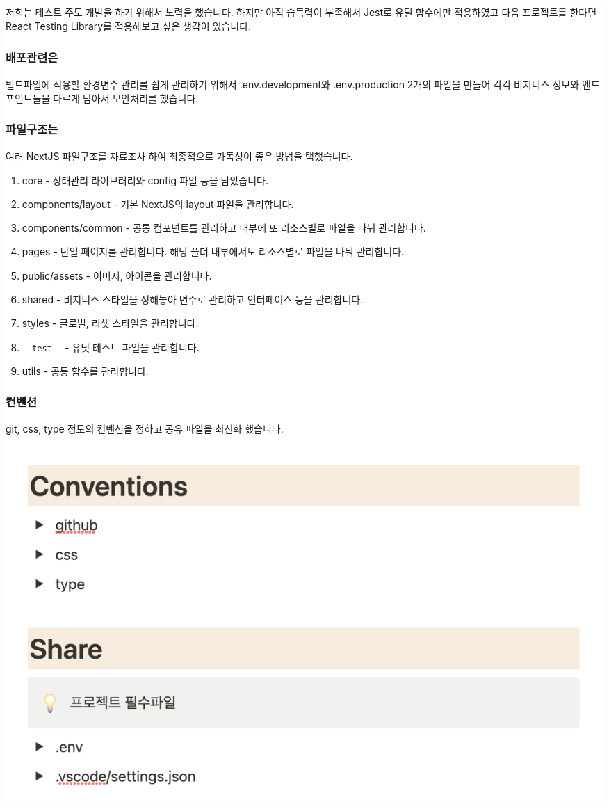 저희는 테스트 주도 개발을 하기 위해서 노력을 했습니다. 하지만 아직 습득력이 부족해서 Jest로 유틸 함수에만 적용하였고 다음 프로젝트를 한다면 React Testing Library를 적용해보고 싶은 생각이 있습니다.

### 배포관련은

빌드파일에 적용할 환경변수 관리를 쉽게 관리하기 위해서 .env.development와 .env.production 2개의 파일을 만들어 각각 비지니스 정보와 엔드포인트들을 다르게 담아서 보안처리를 했습니다.

### 파일구조는

여러 NextJS 파일구조를 자료조사 하여 최종적으로 가독성이 좋은 방법을 택했습니다.

1. core - 상태관리 라이브러리와 config 파일 등을 담았습니다.

2. components/layout - 기본 NextJS의 layout 파일을 관리합니다.

3. components/common - 공통 컴포넌트를 관리하고 내부에 또 리소스별로 파일을 나눠 관리합니다.

4. pages - 단일 페이지를 관리합니다. 해당 폴더 내부에서도 리소스별로 파일을 나눠 관리합니다.

5. public/assets - 이미지, 아이콘을 관리합니다.

6. shared - 비지니스 스타일을 정해놓아 변수로 관리하고 인터페이스 등을 관리합니다.

7. styles - 글로벌, 리셋 스타일을 관리합니다.

8. `__test__` - 유닛 테스트 파일을 관리합니다.

9. utils - 공통 함수를 관리합니다.

### 컨벤션

git, css, type 정도의 컨벤션을 정하고 공유 파일을 최신화 했습니다.

![screencapture-4498973](/images/screencapture-4498973.png)
